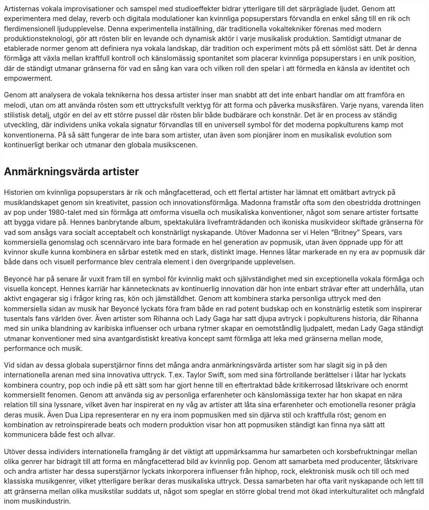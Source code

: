 Artisternas vokala improvisationer och samspel med studioeffekter bidrar ytterligare till det särpräglade ljudet. Genom att experimentera med delay, reverb och digitala modulationer kan kvinnliga popsuperstars förvandla en enkel sång till en rik och flerdimensionell ljudupplevelse. Denna experimentella inställning, där traditionella vokaltekniker förenas med modern produktionsteknologi, gör att rösten blir en levande och dynamisk aktör i varje musikalisk produktion. Samtidigt utmanar de etablerade normer genom att definiera nya vokala landskap, där tradition och experiment möts på ett sömlöst sätt. Det är denna förmåga att växla mellan kraftfull kontroll och känslomässig spontanitet som placerar kvinnliga popsuperstars i en unik position, där de ständigt utmanar gränserna för vad en sång kan vara och vilken roll den spelar i att förmedla en känsla av identitet och empowerment.

Genom att analysera de vokala teknikerna hos dessa artister inser man snabbt att det inte enbart handlar om att framföra en melodi, utan om att använda rösten som ett uttrycksfullt verktyg för att forma och påverka musiksfären. Varje nyans, varenda liten stilistisk detalj, utgör en del av ett större pussel där rösten blir både budbärare och konstnär. Det är en process av ständig utveckling, där individens unika vokala signatur förvandlas till en universell symbol för det moderna popkulturens kamp mot konventionerna. På så sätt fungerar de inte bara som artister, utan även som pionjärer inom en musikalisk evolution som kontinuerligt berikar och utmanar den globala musikscenen.


## Anmärkningsvärda artister

Historien om kvinnliga popsuperstars är rik och mångfacetterad, och ett flertal artister har lämnat ett omätbart avtryck på musiklandskapet genom sin kreativitet, passion och innovationsförmåga. Madonna framstår ofta som den obestridda drottningen av pop under 1980-talet med sin förmåga att omforma visuella och musikaliska konventioner, något som senare artister fortsatte att bygga vidare på. Hennes banbrytande album, spektakulära liveframträdanden och ikoniska musikvideor skiftade gränserna för vad som ansågs vara socialt acceptabelt och konstnärligt nyskapande. Utöver Madonna ser vi Helen “Britney” Spears, vars kommersiella genomslag och scennärvaro inte bara formade en hel generation av popmusik, utan även öppnade upp för att kvinnor skulle kunna kombinera en sårbar estetik med en stark, distinkt image. Hennes låtar markerade en ny era av popmusik där både dans och visuell performance blev centrala element i den övergripande upplevelsen.

Beyoncé har på senare år vuxit fram till en symbol för kvinnlig makt och självständighet med sin exceptionella vokala förmåga och visuella koncept. Hennes karriär har kännetecknats av kontinuerlig innovation där hon inte enbart strävar efter att underhålla, utan aktivt engagerar sig i frågor kring ras, kön och jämställdhet. Genom att kombinera starka personliga uttryck med den kommersiella sidan av musik har Beyoncé lyckats föra fram både en rad potent budskap och en konstnärlig estetik som inspirerar tusentals fans världen över. Även artister som Rihanna och Lady Gaga har satt djupa avtryck i popkulturens historia, där Rihanna med sin unika blandning av karibiska influenser och urbana rytmer skapar en oemotståndlig ljudpalett, medan Lady Gaga ständigt utmanar konventioner med sina avantgardistiskt kreativa koncept samt förmåga att leka med gränserna mellan mode, performance och musik. 

Vid sidan av dessa globala superstjärnor finns det många andra anmärkningsvärda artister som har slagit sig in på den internationella arenan med sina innovativa uttryck. T.ex. Taylor Swift, som med sina förtrollande berättelser i låtar har lyckats kombinera country, pop och indie på ett sätt som har gjort henne till en eftertraktad både kritikerrosad låtskrivare och enormt kommersiellt fenomen. Genom att använda sig av personliga erfarenheter och känslomässiga texter har hon skapat en nära relation till sina lyssnare, vilket även har inspirerat en ny våg av artister att låta sina erfarenheter och emotionella resoner prägla deras musik. Även Dua Lipa representerar en ny era inom popmusiken med sin djärva stil och kraftfulla röst; genom en kombination av retroinspirerade beats och modern produktion visar hon att popmusiken ständigt kan finna nya sätt att kommunicera både fest och allvar. 

Utöver dessa individers internationella framgång är det viktigt att uppmärksamma hur samarbeten och korsbefruktningar mellan olika genrer har bidragit till att forma en mångfacetterad bild av kvinnlig pop. Genom att samarbeta med producenter, låtskrivare och andra artister har dessa superstjärnor lyckats inkorporera influenser från hiphop, rock, elektronisk musik och till och med klassiska musikgenrer, vilket ytterligare berikar deras musikaliska uttryck. Dessa samarbeten har ofta varit nyskapande och lett till att gränserna mellan olika musikstilar suddats ut, något som speglar en större global trend mot ökad interkulturalitet och mångfald inom musikindustrin. 
